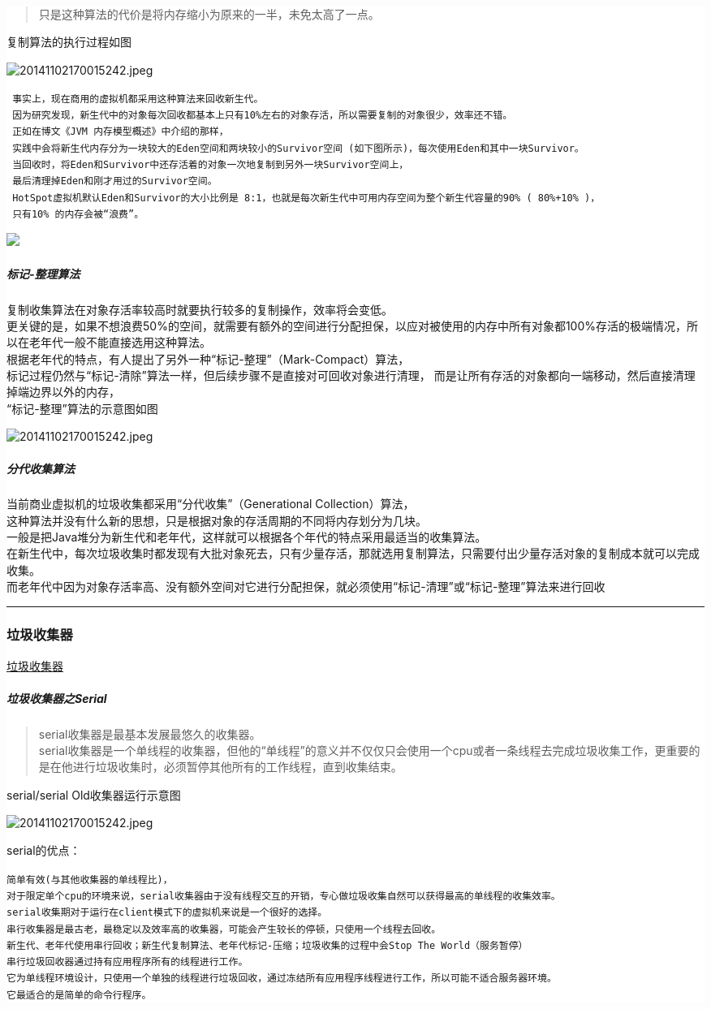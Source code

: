 >只是这种算法的代价是将内存缩小为原来的一半，未免太高了一点。

复制算法的执行过程如图		

![20141102170015242.jpeg](https://i.loli.net/2019/01/14/5c3c5cb774836.jpeg)		

```
 事实上，现在商用的虚拟机都采用这种算法来回收新生代。
 因为研究发现，新生代中的对象每次回收都基本上只有10%左右的对象存活，所以需要复制的对象很少，效率还不错。
 正如在博文《JVM 内存模型概述》中介绍的那样，
 实践中会将新生代内存分为一块较大的Eden空间和两块较小的Survivor空间 (如下图所示)，每次使用Eden和其中一块Survivor。
 当回收时，将Eden和Survivor中还存活着的对象一次地复制到另外一块Survivor空间上，
 最后清理掉Eden和刚才用过的Survivor空间。
 HotSpot虚拟机默认Eden和Survivor的大小比例是 8:1，也就是每次新生代中可用内存空间为整个新生代容量的90% ( 80%+10% )，
 只有10% 的内存会被“浪费”。
```

![](http://static.zybuluo.com/Rico123/pml3jw51zgc8mqffpwt6793t/heap.bmp)

##### 标记-整理算法
复制收集算法在对象存活率较高时就要执行较多的复制操作，效率将会变低。	
更关键的是，如果不想浪费50%的空间，就需要有额外的空间进行分配担保，以应对被使用的内存中所有对象都100%存活的极端情况，所以在老年代一般不能直接选用这种算法。	
根据老年代的特点，有人提出了另外一种“标记-整理”（Mark-Compact）算法，	
标记过程仍然与“标记-清除”算法一样，但后续步骤不是直接对可回收对象进行清理，	
而是让所有存活的对象都向一端移动，然后直接清理掉端边界以外的内存，	
“标记-整理”算法的示意图如图	

![20141102170015242.jpeg](https://i.loli.net/2019/01/14/5c3c6e58a317e.jpeg)

##### 分代收集算法
当前商业虚拟机的垃圾收集都采用“分代收集”（Generational Collection）算法，	
这种算法并没有什么新的思想，只是根据对象的存活周期的不同将内存划分为几块。	
一般是把Java堆分为新生代和老年代，这样就可以根据各个年代的特点采用最适当的收集算法。	
在新生代中，每次垃圾收集时都发现有大批对象死去，只有少量存活，那就选用复制算法，只需要付出少量存活对象的复制成本就可以完成收集。	
而老年代中因为对象存活率高、没有额外空间对它进行分配担保，就必须使用“标记-清理”或“标记-整理”算法来进行回收

---

### 垃圾收集器

[垃圾收集器](https://www.cnblogs.com/shyroke/p/8168057.html)

##### 垃圾收集器之Serial
> serial收集器是最基本发展最悠久的收集器。	
> serial收集器是一个单线程的收集器，但他的“单线程”的意义并不仅仅只会使用一个cpu或者一条线程去完成垃圾收集工作，更重要的是在他进行垃圾收集时，必须暂停其他所有的工作线程，直到收集结束。


serial/serial Old收集器运行示意图	

![20141102170015242.jpeg](https://i.loli.net/2019/01/14/5c3c7118d420d.jpeg)	


serial的优点：

```
简单有效(与其他收集器的单线程比)，
对于限定单个cpu的环境来说，serial收集器由于没有线程交互的开销，专心做垃圾收集自然可以获得最高的单线程的收集效率。
serial收集期对于运行在client模式下的虚拟机来说是一个很好的选择。
串行收集器是最古老，最稳定以及效率高的收集器，可能会产生较长的停顿，只使用一个线程去回收。
新生代、老年代使用串行回收；新生代复制算法、老年代标记-压缩；垃圾收集的过程中会Stop The World（服务暂停）
串行垃圾回收器通过持有应用程序所有的线程进行工作。
它为单线程环境设计，只使用一个单独的线程进行垃圾回收，通过冻结所有应用程序线程进行工作，所以可能不适合服务器环境。
它最适合的是简单的命令行程序。
```
